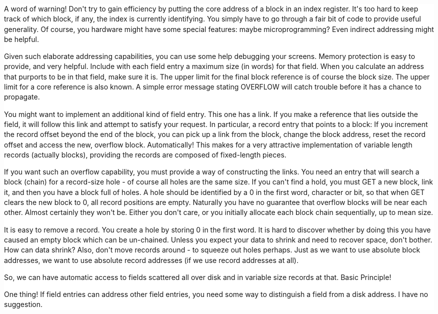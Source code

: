 A word of warning! Don't try to gain efficiency by putting the
core address of a block in an index register. It's too hard to keep
track of which block, if any, the index is currently identifying. You
simply have to go through a fair bit of code to provide useful
generality. Of course, you hardware might have some special features:
maybe microprogramming? Even indirect addressing might be helpful.

Given such elaborate addressing capabilities, you can use some
help debugging your screens. Memory protection is easy to provide, and
very helpful. Include with each field entry a maximum size (in words)
for that field. When you calculate an address that purports to be in
that field, make sure it is. The upper limit for the final block
reference is of course the block size. The upper limit for a core
reference is also known. A simple error message stating OVERFLOW will
catch trouble before it has a chance to propagate.

You might want to implement an additional kind of field entry.
This one has a link. If you make a reference that lies outside the
field, it will follow this link and attempt to satisfy your request. In
particular, a record entry that points to a block: If you increment the
record offset beyond the end of the block, you can pick up a link from
the block, change the block address, reset the record offset and access
the new, overflow block. Automatically! This makes for a very attractive
 implementation of variable length records (actually blocks), providing
the records are composed of fixed-length pieces.

If you want such an overflow capability, you must provide a way
of constructing the links. You need an entry that will search a block
(chain) for a record-size hole - of course all holes are the same size.
If you can't find a hold, you must GET a new block, link it, and then
you have a block full of holes. A hole should be identified by a 0 in
the first word, character or bit, so that when GET clears the new block
to 0, all record positions are empty. Naturally you have no guarantee
that overflow blocks will be near each other. Almost certainly they
won't be. Either you don't care, or you initially allocate each block
chain sequentially, up to mean size.

It is easy to remove a record. You create a hole by storing 0 in
the first word. It is hard to discover whether by doing this you have
caused an empty block which can be un-chained. Unless you expect your
data to shrink and need to recover space, don't bother. How can data
shrink? Also, don't move records around - to squeeze out holes perhaps.
Just as we want to use absolute block addresses, we want to use absolute
 record addresses (if we use record addresses at all).

So, we can have automatic access to fields scattered all over disk and in variable size records at that. Basic Principle!

One thing! If field entries can address other field entries, you
need some way to distinguish a field from a disk address. I have no
suggestion.
